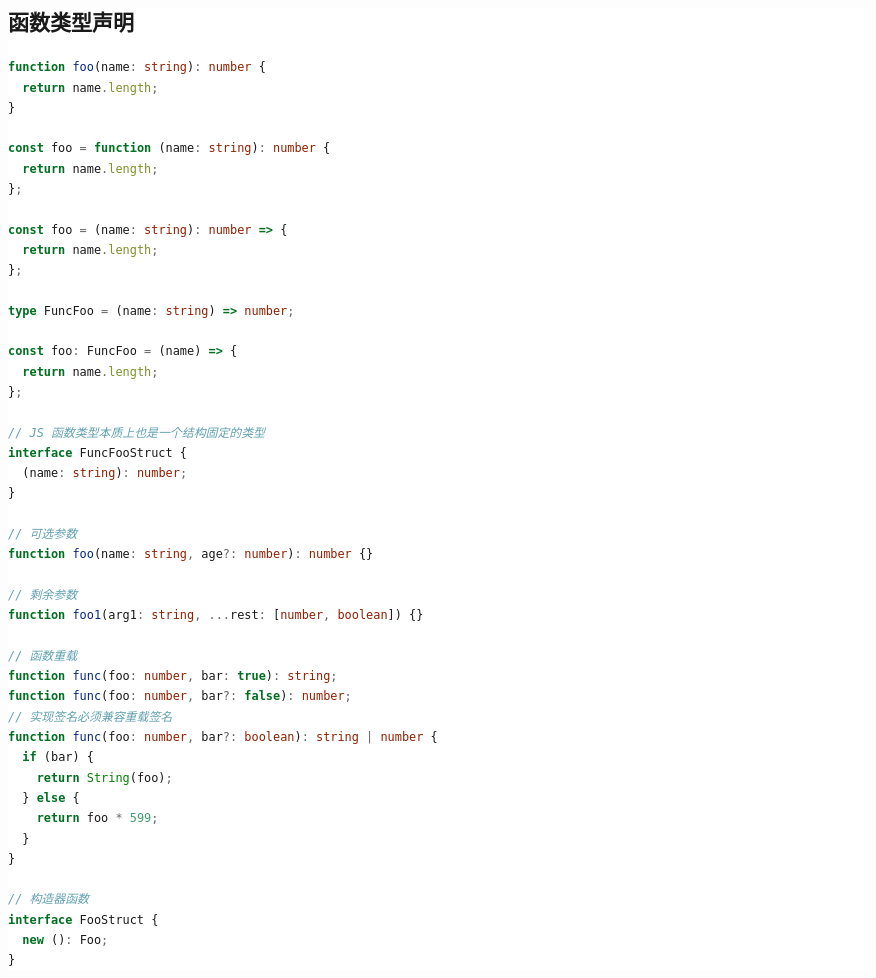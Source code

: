```ts
```

## 函数类型声明

```ts
function foo(name: string): number {
  return name.length;
}

const foo = function (name: string): number {
  return name.length;
};

const foo = (name: string): number => {
  return name.length;
};

type FuncFoo = (name: string) => number;

const foo: FuncFoo = (name) => {
  return name.length;
};

// JS 函数类型本质上也是一个结构固定的类型
interface FuncFooStruct {
  (name: string): number;
}

// 可选参数
function foo(name: string, age?: number): number {}

// 剩余参数
function foo1(arg1: string, ...rest: [number, boolean]) {}

// 函数重载
function func(foo: number, bar: true): string;
function func(foo: number, bar?: false): number;
// 实现签名必须兼容重载签名
function func(foo: number, bar?: boolean): string | number {
  if (bar) {
    return String(foo);
  } else {
    return foo * 599;
  }
}

// 构造器函数
interface FooStruct {
  new (): Foo;
}
```
